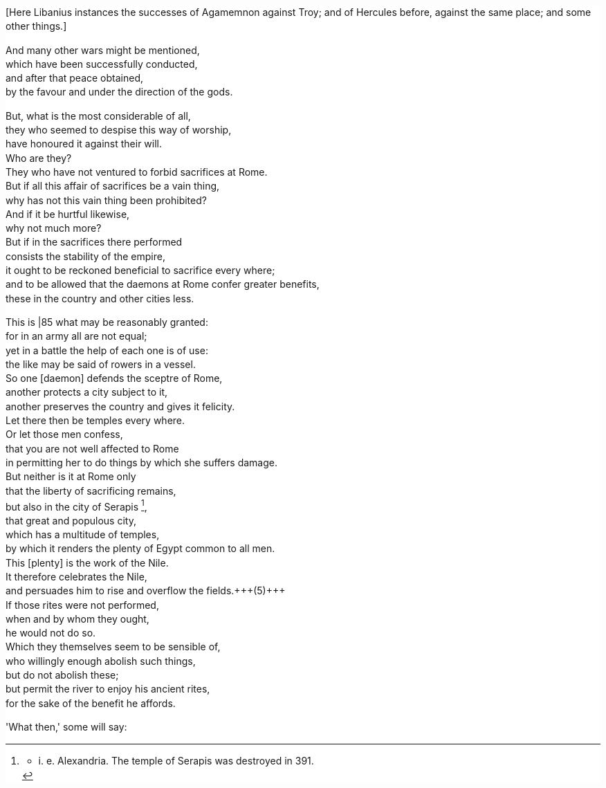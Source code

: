 [Here Libanius instances the successes of Agamemnon against Troy; and of Hercules before, against the same place; and some other things.]

And many other wars might be mentioned,  
which have been successfully conducted,  
and after that peace obtained,  
by the favour and under the direction of the gods.  

But, what is the most considerable of all,  
they who seemed to despise this way of worship,  
have honoured it against their will.  
Who are they?  
They who have not ventured to forbid sacrifices at Rome.  
But if all this affair of sacrifices be a vain thing,  
why has not this vain thing been prohibited?  
And if it be hurtful likewise,  
why not much more?  
But if in the sacrifices there performed  
consists the stability of the empire,  
it ought to be reckoned beneficial to sacrifice every where;  
and to be allowed that the daemons at Rome confer greater benefits,  
these in the country and other cities less.  

This is |85 what may be reasonably granted:  
for in an army all are not equal;  
yet in a battle the help of each one is of use:  
the like may be said of rowers in a vessel.  
So one [daemon] defends the sceptre of Rome,  
another protects a city subject to it,  
another preserves the country and gives it felicity.  
Let there then be temples every where.  
Or let those men confess,  
that you are not well affected to Rome  
in permitting her to do things by which she suffers damage.  
But neither is it at Rome only  
that the liberty of sacrificing remains,  
but also in the city of Serapis [^11],  
that great and populous city,  
which has a multitude of temples,  
by which it renders the plenty of Egypt common to all men.  
This [plenty] is the work of the Nile.  
It therefore celebrates the Nile,  
and persuades him to rise and overflow the fields.+++(5)+++  
If those rites were not performed,  
when and by whom they ought,  
he would not do so.  
Which they themselves seem to be sensible of,  
who willingly enough abolish such things,  
but do not abolish these;  
but permit the river to enjoy his ancient rites,  
for the sake of the benefit he affords.

'What then,' some will say:  


[^1]: * The office of Praefectus Praetorio.
[^2]: * He means Constantinople.
[^3]: † He alludes to the ancient temples of Byzantium.
[^4]: ‡ Constantine.
[^5]: § Constantius.
[^6]: * Julian.
[^7]: † Valentinian and Valens.
[^8]: ‡ The monks.
[^9]: * This proverbial expression took its rise from the Mysians, who, in the absence of their king Telepbus, being plundered by their neighbours, made no resistance. Hence it came to be applied to any persons who were passive under injuries.
[^10]: * Bishop of Antioch.
[^11]: * i. e. Alexandria. The temple of Serapis was destroyed in 391.
[^12]: * Constantine.
[^13]: * Constantius.
[^14]: * Julian.
[^15]: * Another name for the Persians.
[^16]: † Valens.
[^17]: * Probably the temple at Odessa.
[^18]: * Probably Cynegius, the Emperor's lieutenant.
[^19]: * The monks.
[^20]: † The monastery.
[^21]: ‡ Probably Valens.
[^22]: * He refers to the monks near Antioch.